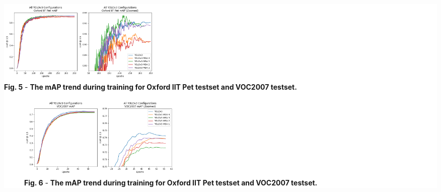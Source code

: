 <img src="./post-res/yolov3msa/diagrams/all_dog_maps.png" width="300"  alt="Graph showing mAP scores of all the networks trained on the Oxford IIT Pet dataset."/>
<figcaption><b>Fig. 5</b> - <b>The mAP trend during training for Oxford IIT Pet testset and
VOC2007 testset.</b>
</figcaption>
</figure>

<figure>
<img src="./post-res/yolov3msa/diagrams/all_voc_maps.png" width="300"  alt=""/>
<figcaption><b>Fig. 6</b> - <b>The mAP trend during training for Oxford IIT Pet testset and VOC2007 testset.</b>
</figcaption>
</figure>
